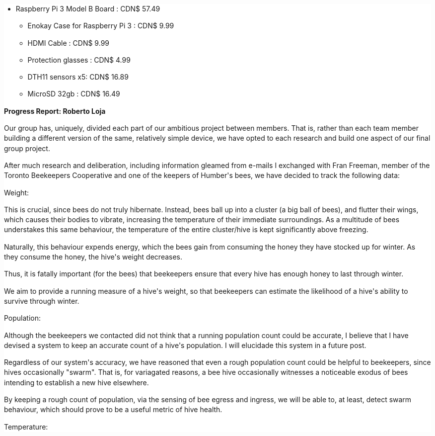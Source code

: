 -   Raspberry Pi 3 Model B Board : CDN\$ 57.49

    -   Enokay Case for Raspberry Pi 3 : CDN\$ 9.99

    -   HDMI Cable : CDN\$ 9.99

    -   Protection glasses : CDN\$ 4.99

    -   DTH11 sensors x5: CDN\$ 16.89

    -   MicroSD 32gb : CDN\$ 16.49

**Progress Report: Roberto Loja**

Our group has, uniquely, divided each part of our ambitious project between
members. That is, rather than each team member building a different version of
the same, relatively simple device, we have opted to each research and build one
aspect of our final group project.

After much research and deliberation, including information gleamed from e-mails
I exchanged with Fran Freeman, member of the Toronto Beekeepers Cooperative and
one of the keepers of Humber's bees, we have decided to track the following
data:

Weight:

This is crucial, since bees do not truly hibernate. Instead, bees ball up into a
cluster (a big ball of bees), and flutter their wings, which causes their bodies
to vibrate, increasing the temperature of their immediate surroundings. As a
multitude of bees understakes this same behaviour, the temperature of the entire
cluster/hive is kept significantly above freezing.

Naturally, this behaviour expends energy, which the bees gain from consuming the
honey they have stocked up for winter. As they consume the honey, the hive's
weight decreases.

Thus, it is fatally important (for the bees) that beekeepers ensure that every
hive has enough honey to last through winter.

We aim to provide a running measure of a hive's weight, so that beekeepers can
estimate the likelihood of a hive's ability to survive through winter.

Population:

Although the beekeepers we contacted did not think that a running population
count could be accurate, I believe that I have devised a system to keep an
accurate count of a hive's population. I will elucidade this system in a future
post.

Regardless of our system's accuracy, we have reasoned that even a rough
population count could be helpful to beekeepers, since hives occasionally
"swarm". That is, for variagated reasons, a bee hive occasionally witnesses a
noticeable exodus of bees intending to establish a new hive elsewhere.

By keeping a rough count of population, via the sensing of bee egress and
ingress, we will be able to, at least, detect swarm behaviour, which should
prove to be a useful metric of hive health.

Temperature:
